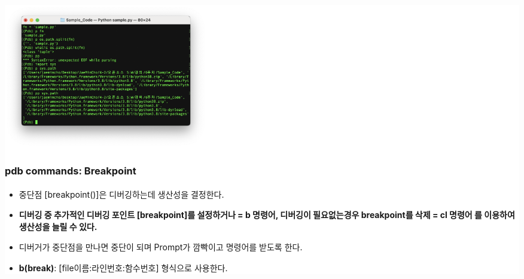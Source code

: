 <img src="./readmeImg/pdb7.png" alt="pdb7" style="zoom:33%;" /> 

### pdb commands: Breakpoint

- 중단점 [breakpoint()]은 디버깅하는데 생산성을 결정한다. 

- **디버깅 중 추가적인 디버깅 포인트 [breakpoint]를 설정하거나 = b 명령어, 디버깅이 필요없는경우 breakpoint를 삭제 = cl 명령어 를 이용하여 생산성을 늘릴 수 있다.**

- 디버거가 중단점을 만나면 중단이 되며 Prompt가 깜빡이고 명령어를 받도록 한다.

- **b(break)**:  [file이름:라인번호:함수번호] 형식으로 사용한다.
